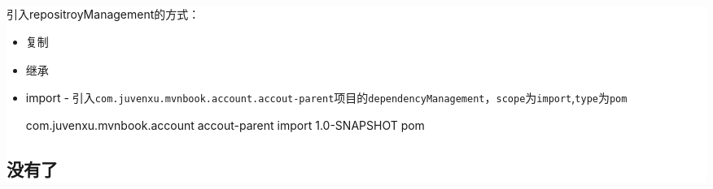 引入repositroyManagement的方式：
+ 复制
+ 继承
+ import - 引入`com.juvenxu.mvnbook.account.accout-parent`项目的`dependencyManagement`，`scope`为`import`,`type`为`pom`

	<dependencyManagement>
	    <dependencies> 
	        <dependency>
	            <groupId>com.juvenxu.mvnbook.account</groupId>
	            <artifactId>accout-parent</artifactId>
	            <scope>import</scope>
	            <version>1.0-SNAPSHOT</version>
	            <type>pom</type>
	        </dependency>
	    </dependencies> 
	</dependencyManagement>



## 没有了
